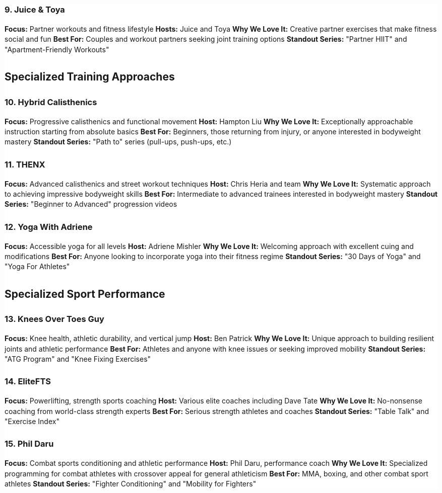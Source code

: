 ### 9. Juice & Toya
**Focus:** Partner workouts and fitness lifestyle
**Hosts:** Juice and Toya
**Why We Love It:** Creative partner exercises that make fitness social and fun
**Best For:** Couples and workout partners seeking joint training options
**Standout Series:** "Partner HIIT" and "Apartment-Friendly Workouts"

## Specialized Training Approaches

### 10. Hybrid Calisthenics
**Focus:** Progressive calisthenics and functional movement
**Host:** Hampton Liu
**Why We Love It:** Exceptionally approachable instruction starting from absolute basics
**Best For:** Beginners, those returning from injury, or anyone interested in bodyweight mastery
**Standout Series:** "Path to" series (pull-ups, push-ups, etc.)

### 11. THENX
**Focus:** Advanced calisthenics and street workout techniques
**Host:** Chris Heria and team
**Why We Love It:** Systematic approach to achieving impressive bodyweight skills
**Best For:** Intermediate to advanced trainees interested in bodyweight mastery
**Standout Series:** "Beginner to Advanced" progression videos

### 12. Yoga With Adriene
**Focus:** Accessible yoga for all levels
**Host:** Adriene Mishler
**Why We Love It:** Welcoming approach with excellent cuing and modifications
**Best For:** Anyone looking to incorporate yoga into their fitness regime
**Standout Series:** "30 Days of Yoga" and "Yoga For Athletes"

## Specialized Sport Performance

### 13. Knees Over Toes Guy
**Focus:** Knee health, athletic durability, and vertical jump
**Host:** Ben Patrick
**Why We Love It:** Unique approach to building resilient joints and athletic performance
**Best For:** Athletes and anyone with knee issues or seeking improved mobility
**Standout Series:** "ATG Program" and "Knee Fixing Exercises"

### 14. EliteFTS
**Focus:** Powerlifting, strength sports coaching
**Host:** Various elite coaches including Dave Tate
**Why We Love It:** No-nonsense coaching from world-class strength experts
**Best For:** Serious strength athletes and coaches
**Standout Series:** "Table Talk" and "Exercise Index"

### 15. Phil Daru
**Focus:** Combat sports conditioning and athletic performance
**Host:** Phil Daru, performance coach
**Why We Love It:** Specialized programming for combat athletes with crossover appeal for general athleticism
**Best For:** MMA, boxing, and other combat sport athletes
**Standout Series:** "Fighter Conditioning" and "Mobility for Fighters"
